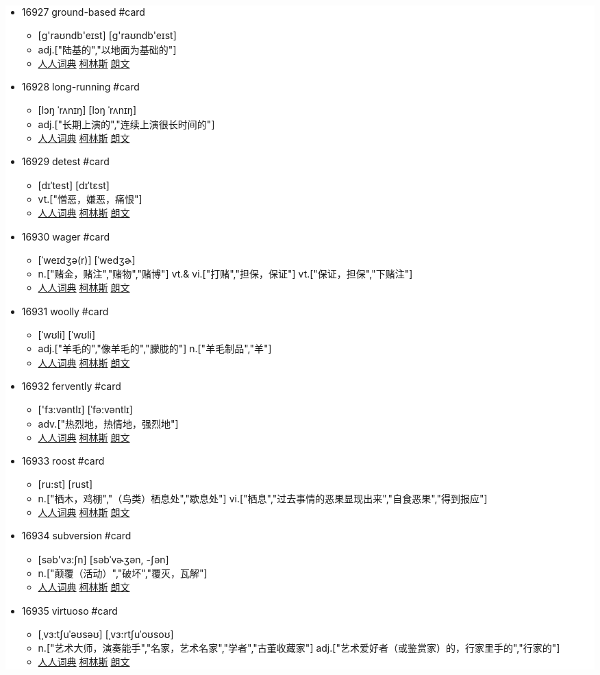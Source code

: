 
- 16927 ground-based #card
  - [ɡ'raʊndb'eɪst]  [ɡ'raʊndb'eɪst]
  - adj.["陆基的","以地面为基础的"]
  - [人人词典](https://www.91dict.com/words?w=ground-based) [柯林斯](https://www.collinsdictionary.com/zh/dictionary/english/ground-based) [朗文](https://www.ldoceonline.com/dictionary/ground-based)
  

- 16928 long-running #card
  - [lɔŋ ˈrʌnɪŋ]  [lɔŋ ˈrʌnɪŋ]
  - adj.["长期上演的","连续上演很长时间的"]
  - [人人词典](https://www.91dict.com/words?w=long-running) [柯林斯](https://www.collinsdictionary.com/zh/dictionary/english/long-running) [朗文](https://www.ldoceonline.com/dictionary/long-running)
  

- 16929 detest #card
  - [dɪˈtest]  [dɪˈtɛst]
  - vt.["憎恶，嫌恶，痛恨"]
  - [人人词典](https://www.91dict.com/words?w=detest) [柯林斯](https://www.collinsdictionary.com/zh/dictionary/english/detest) [朗文](https://www.ldoceonline.com/dictionary/detest)
  

- 16930 wager #card
  - [ˈweɪdʒə(r)]  [ˈwedʒɚ]
  - n.["赌金，赌注","赌物","赌博"]  vt.& vi.["打赌","担保，保证"]  vt.["保证，担保","下赌注"]
  - [人人词典](https://www.91dict.com/words?w=wager) [柯林斯](https://www.collinsdictionary.com/zh/dictionary/english/wager) [朗文](https://www.ldoceonline.com/dictionary/wager)
  

- 16931 woolly #card
  - [ˈwʊli]  [ˈwʊli]
  - adj.["羊毛的","像羊毛的","朦胧的"]  n.["羊毛制品","羊"]
  - [人人词典](https://www.91dict.com/words?w=woolly) [柯林斯](https://www.collinsdictionary.com/zh/dictionary/english/woolly) [朗文](https://www.ldoceonline.com/dictionary/woolly)
  

- 16932 fervently #card
  - ['fɜ:vəntlɪ]  [ˈfə:vəntlɪ]
  - adv.["热烈地，热情地，强烈地"]
  - [人人词典](https://www.91dict.com/words?w=fervently) [柯林斯](https://www.collinsdictionary.com/zh/dictionary/english/fervently) [朗文](https://www.ldoceonline.com/dictionary/fervently)
  

- 16933 roost #card
  - [ru:st]  [rust]
  - n.["栖木，鸡棚","（鸟类）栖息处","歇息处"]  vi.["栖息","过去事情的恶果显现出来","自食恶果","得到报应"]
  - [人人词典](https://www.91dict.com/words?w=roost) [柯林斯](https://www.collinsdictionary.com/zh/dictionary/english/roost) [朗文](https://www.ldoceonline.com/dictionary/roost)
  

- 16934 subversion #card
  - [səb'vɜ:ʃn]  [səbˈvɚʒən, -ʃən]
  - n.["颠覆（活动）","破坏","覆灭，瓦解"]
  - [人人词典](https://www.91dict.com/words?w=subversion) [柯林斯](https://www.collinsdictionary.com/zh/dictionary/english/subversion) [朗文](https://www.ldoceonline.com/dictionary/subversion)
  

- 16935 virtuoso #card
  - [ˌvɜ:tʃuˈəʊsəʊ]  [ˌvɜ:rtʃuˈoʊsoʊ]
  - n.["艺术大师，演奏能手","名家，艺术名家","学者","古董收藏家"]  adj.["艺术爱好者（或鉴赏家）的，行家里手的","行家的"]
  - [人人词典](https://www.91dict.com/words?w=virtuoso) [柯林斯](https://www.collinsdictionary.com/zh/dictionary/english/virtuoso) [朗文](https://www.ldoceonline.com/dictionary/virtuoso)
  